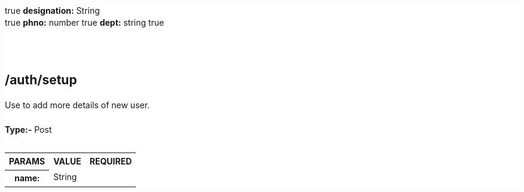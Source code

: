 <td>
true
</td>
</tr>
<tr>
<th>
<b>designation:</b>
</th>
<td>   
 String<br/> 
</td>
<td>
true
</td>
</tr>
<tr>
<th>
<b>phno:</b>
</th>
<td>   
number
</td>
<td>
true
</td>
</tr>
<tr>
<th>
<b>dept:</b>
</th>
<td>   
string
</td>
<td>
true
</td>
</tr>
<table>

<br/>
<br/>
<br/>

## <b>/auth/setup</b> ##
Use to add more details of new user.<br><br>
<b>Type:-</b> Post<br/>

<table>
<tr>
<th>
PARAMS
</th>
<th>
VALUE
</th>
<th>
REQUIRED
</th>
</tr>
<tr>
<th>
<b>name:</b>
<td>   
 String<br/> 